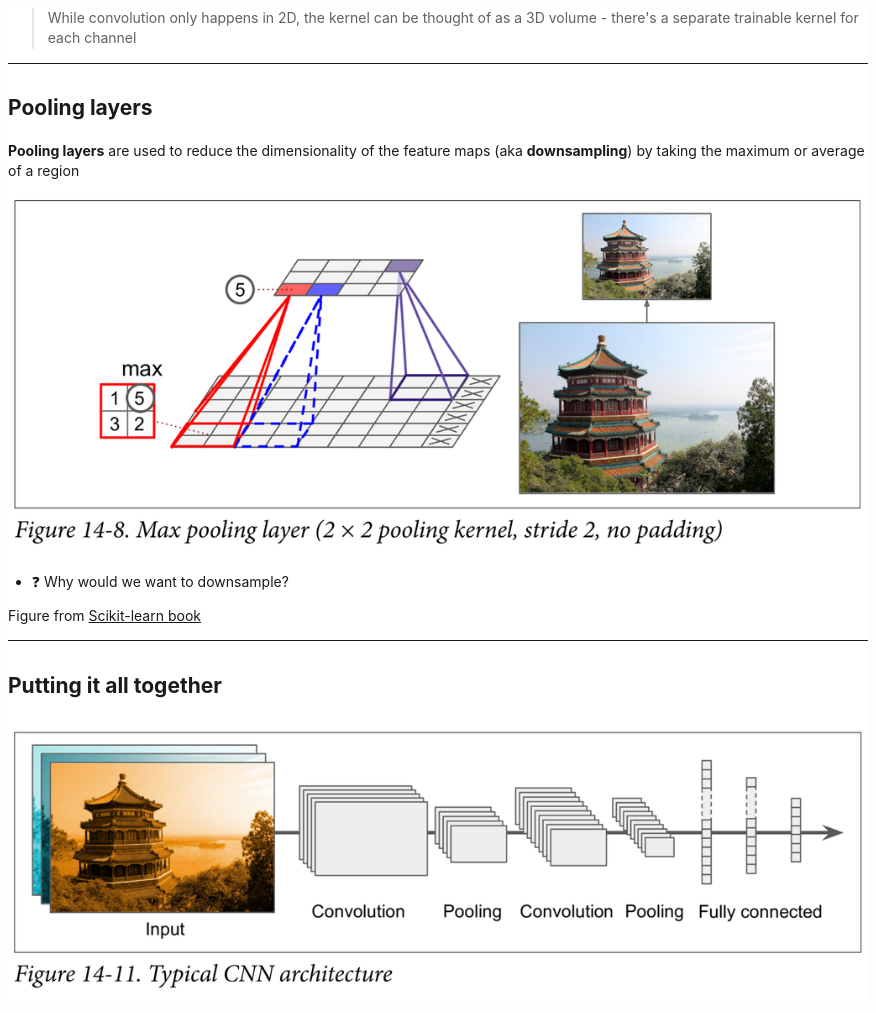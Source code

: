 <div data-marpit-fragment>

> While convolution only happens in 2D, the kernel can be thought of as a 3D volume - there's a separate trainable kernel for each channel

</div>

---

## Pooling layers
**Pooling layers** are used to reduce the dimensionality of the feature maps (aka **downsampling**) by taking the maximum or average of a region

  ![center h:300](../figures/07-pooling.png)

* :question: Why would we want to downsample?

<footer>Figure from <a href="https://librarysearch.mtroyal.ca/discovery/fulldisplay?context=L&vid=01MTROYAL_INST:02MTROYAL_INST&search_scope=MRULibrary&isFrbr=true&tab=MRULibraryResources&docid=alma9923265933604656">Scikit-learn book</a></footer>

---

## Putting it all together

![](../figures/07-typical-cnn.png)
